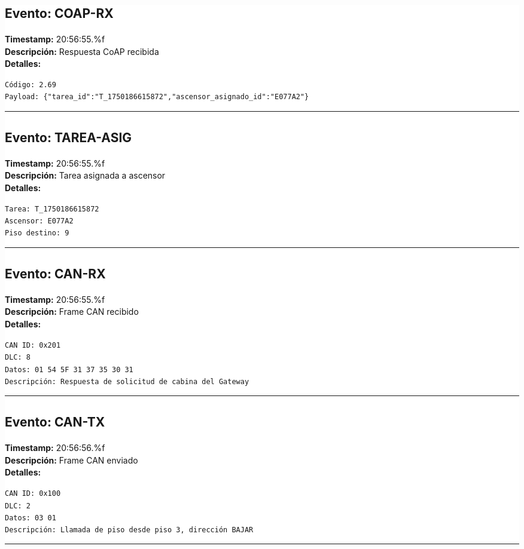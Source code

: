 
## Evento: COAP-RX

**Timestamp:** 20:56:55.%f  
**Descripción:** Respuesta CoAP recibida  
**Detalles:**

```
Código: 2.69
Payload: {"tarea_id":"T_1750186615872","ascensor_asignado_id":"E077A2"}
```

---

## Evento: TAREA-ASIG

**Timestamp:** 20:56:55.%f  
**Descripción:** Tarea asignada a ascensor  
**Detalles:**

```
Tarea: T_1750186615872
Ascensor: E077A2
Piso destino: 9
```

---

## Evento: CAN-RX

**Timestamp:** 20:56:55.%f  
**Descripción:** Frame CAN recibido  
**Detalles:**

```
CAN ID: 0x201
DLC: 8
Datos: 01 54 5F 31 37 35 30 31 
Descripción: Respuesta de solicitud de cabina del Gateway
```

---

## Evento: CAN-TX

**Timestamp:** 20:56:56.%f  
**Descripción:** Frame CAN enviado  
**Detalles:**

```
CAN ID: 0x100
DLC: 2
Datos: 03 01 
Descripción: Llamada de piso desde piso 3, dirección BAJAR
```

---